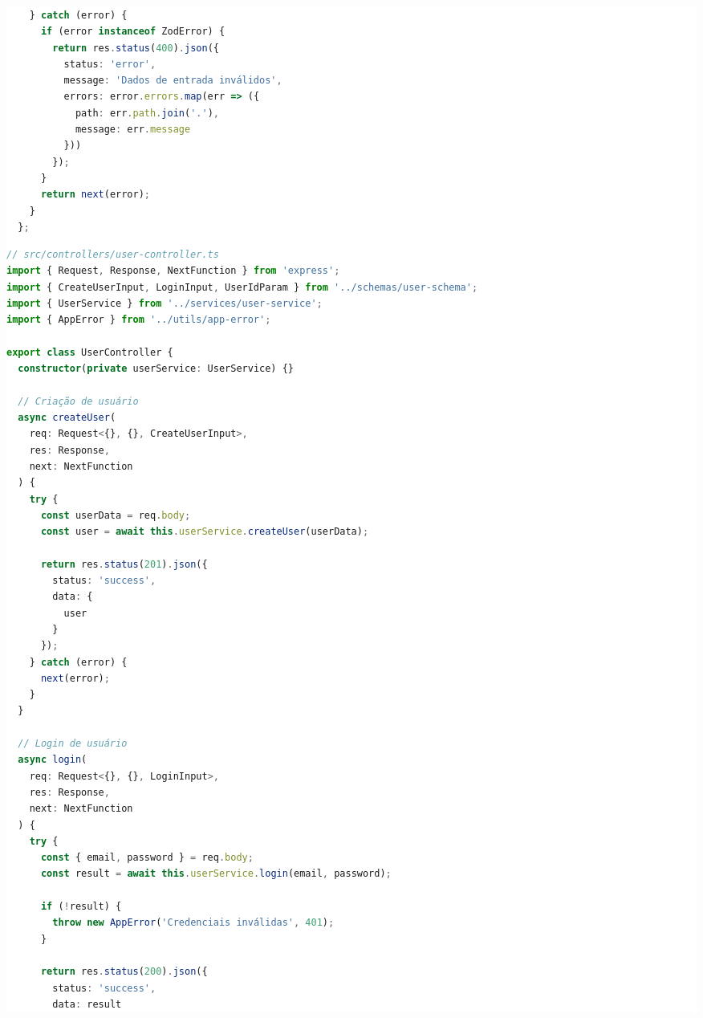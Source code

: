 ```typescript
    } catch (error) {
      if (error instanceof ZodError) {
        return res.status(400).json({
          status: 'error',
          message: 'Dados de entrada inválidos',
          errors: error.errors.map(err => ({
            path: err.path.join('.'),
            message: err.message
          }))
        });
      }
      return next(error);
    }
  };
```

```typescript
// src/controllers/user-controller.ts
import { Request, Response, NextFunction } from 'express';
import { CreateUserInput, LoginInput, UserIdParam } from '../schemas/user-schema';
import { UserService } from '../services/user-service';
import { AppError } from '../utils/app-error';

export class UserController {
  constructor(private userService: UserService) {}

  // Criação de usuário
  async createUser(
    req: Request<{}, {}, CreateUserInput>, 
    res: Response, 
    next: NextFunction
  ) {
    try {
      const userData = req.body;
      const user = await this.userService.createUser(userData);
      
      return res.status(201).json({
        status: 'success',
        data: {
          user
        }
      });
    } catch (error) {
      next(error);
    }
  }

  // Login de usuário
  async login(
    req: Request<{}, {}, LoginInput>,
    res: Response,
    next: NextFunction
  ) {
    try {
      const { email, password } = req.body;
      const result = await this.userService.login(email, password);
      
      if (!result) {
        throw new AppError('Credenciais inválidas', 401);
      }
      
      return res.status(200).json({
        status: 'success',
        data: result
```
